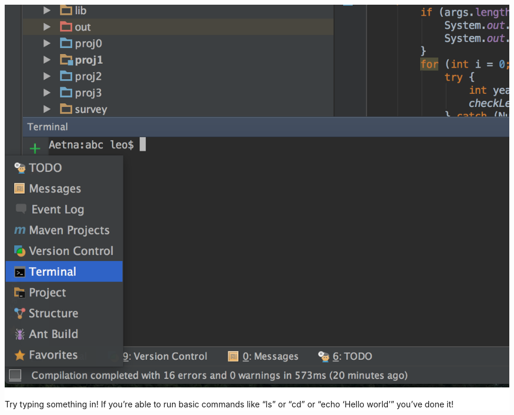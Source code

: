 ![Terminal Test](./assets/select_terminal.png)

Try typing something in! If you’re able to run basic commands like “ls” or “cd” or “echo ‘Hello world’” you’ve done it!
